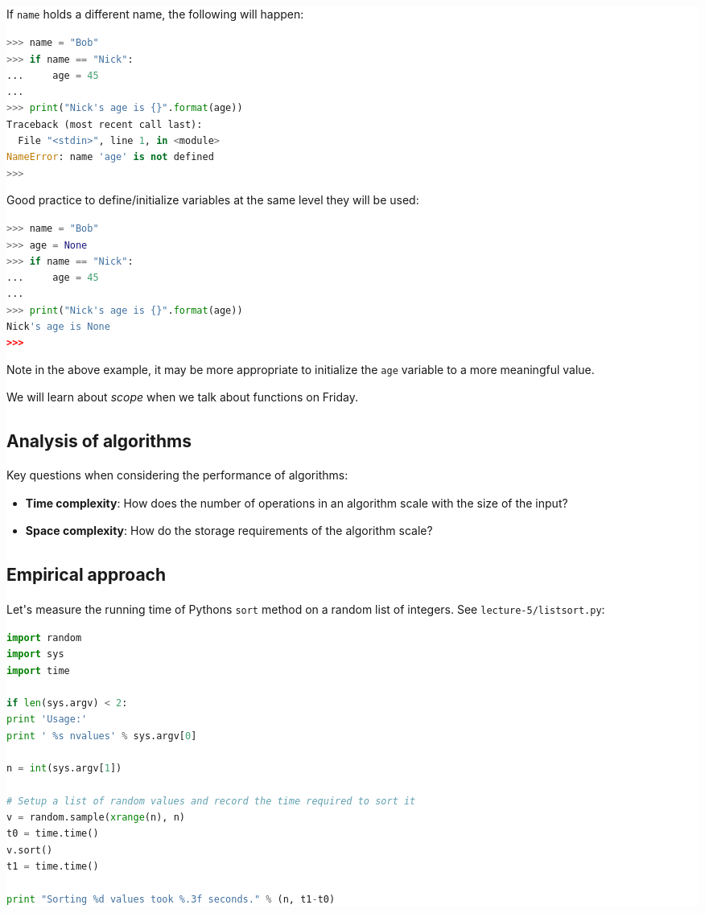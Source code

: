 If `name` holds a different name, the following will happen:

```py
>>> name = "Bob"
>>> if name == "Nick":
...     age = 45
...
>>> print("Nick's age is {}".format(age))
Traceback (most recent call last):
  File "<stdin>", line 1, in <module>
NameError: name 'age' is not defined
>>>
```

Good practice to define/initialize variables at the same level they will be
used:

```py
>>> name = "Bob"
>>> age = None
>>> if name == "Nick":
...     age = 45
...
>>> print("Nick's age is {}".format(age))
Nick's age is None
>>>
```

Note in the above example, it may be more appropriate to initialize the `age`
variable to a more meaningful value.

We will learn about *scope* when we talk about functions on Friday.

## Analysis of algorithms

Key questions when considering the performance of algorithms:

* **Time complexity**: How does the number of operations in an algorithm scale with
the size of the input?

* **Space complexity**: How do the storage requirements of the algorithm scale?

## Empirical approach

Let's measure the running time of Pythons `sort` method on a random list of
integers.  See `lecture-5/listsort.py`:

```py
import random
import sys
import time

if len(sys.argv) < 2:
print 'Usage:'
print ' %s nvalues' % sys.argv[0]

n = int(sys.argv[1])

# Setup a list of random values and record the time required to sort it
v = random.sample(xrange(n), n)
t0 = time.time()
v.sort()
t1 = time.time()

print "Sorting %d values took %.3f seconds." % (n, t1-t0)
```


[GitHub]: https://github.com/
[gh-form]: https://docs.google.com/forms/d/1JyNmmn2Ur6WTwUrI4jvCSpDNv6jph48mFUXu6lF-G2Q/viewform